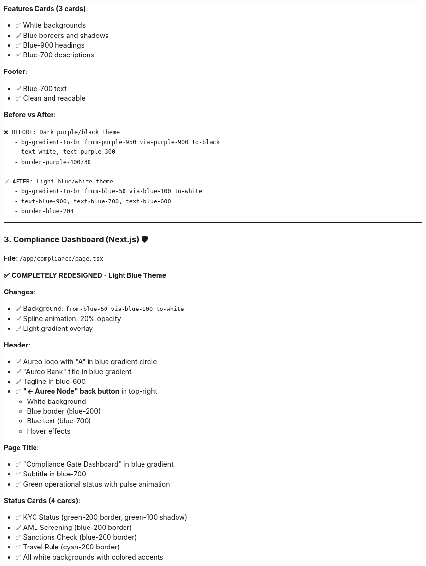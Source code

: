 **Features Cards (3 cards)**:
- ✅ White backgrounds
- ✅ Blue borders and shadows
- ✅ Blue-900 headings
- ✅ Blue-700 descriptions

**Footer**:
- ✅ Blue-700 text
- ✅ Clean and readable

**Before vs After**:
```
❌ BEFORE: Dark purple/black theme
   - bg-gradient-to-br from-purple-950 via-purple-900 to-black
   - text-white, text-purple-300
   - border-purple-400/30

✅ AFTER: Light blue/white theme
   - bg-gradient-to-br from-blue-50 via-blue-100 to-white
   - text-blue-900, text-blue-700, text-blue-600
   - border-blue-200
```

---

### **3. Compliance Dashboard** (Next.js) 🛡️

**File**: `/app/compliance/page.tsx`

**✅ COMPLETELY REDESIGNED - Light Blue Theme**

**Changes**:
- ✅ Background: `from-blue-50 via-blue-100 to-white`
- ✅ Spline animation: 20% opacity
- ✅ Light gradient overlay

**Header**:
- ✅ Aureo logo with "A" in blue gradient circle
- ✅ "Aureo Bank" title in blue gradient
- ✅ Tagline in blue-600
- ✅ **"← Aureo Node" back button** in top-right
  - White background
  - Blue border (blue-200)
  - Blue text (blue-700)
  - Hover effects

**Page Title**:
- ✅ "Compliance Gate Dashboard" in blue gradient
- ✅ Subtitle in blue-700
- ✅ Green operational status with pulse animation

**Status Cards (4 cards)**:
- ✅ KYC Status (green-200 border, green-100 shadow)
- ✅ AML Screening (blue-200 border)
- ✅ Sanctions Check (blue-200 border)
- ✅ Travel Rule (cyan-200 border)
- ✅ All white backgrounds with colored accents
